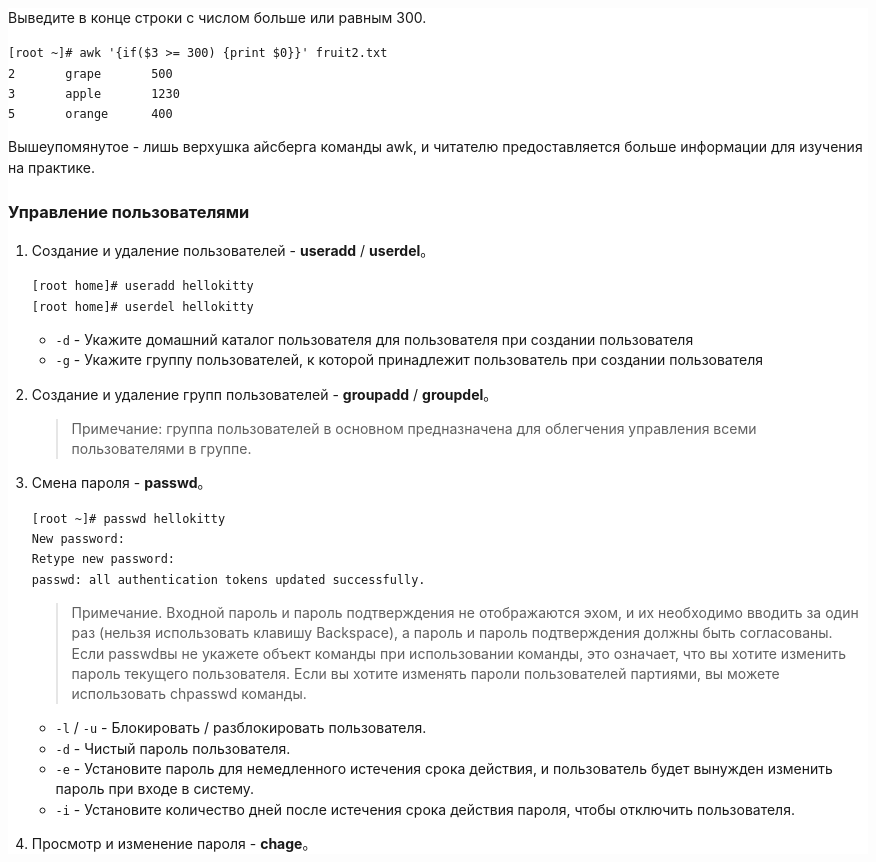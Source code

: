Выведите в конце строки с числом больше или равным 300.

   ```Shell
   [root ~]# awk '{if($3 >= 300) {print $0}}' fruit2.txt 
   2       grape       500
   3       apple       1230
   5       orange      400
   ```

Вышеупомянутое - лишь верхушка айсберга команды awk, и читателю предоставляется больше информации для изучения на 
практике. 

### Управление пользователями

1. Создание и удаление пользователей - **useradd** / **userdel**。

   ```Shell
   [root home]# useradd hellokitty
   [root home]# userdel hellokitty
   ```

   - `-d` - Укажите домашний каталог пользователя для пользователя при создании пользователя
   - `-g` - Укажите группу пользователей, к которой принадлежит пользователь при создании пользователя

2. Создание и удаление групп пользователей - **groupadd** / **groupdel**。

   > Примечание: группа пользователей в основном предназначена для облегчения управления всеми пользователями в группе.

3. Смена пароля - **passwd**。

   ```Shell
   [root ~]# passwd hellokitty
   New password: 
   Retype new password: 
   passwd: all authentication tokens updated successfully.
   ```

   > Примечание. Входной пароль и пароль подтверждения не отображаются эхом, и их необходимо вводить за один раз 
   > (нельзя использовать клавишу Backspace), а пароль и пароль подтверждения должны быть согласованы. Если 
   > passwdвы не укажете объект команды при использовании команды, это означает, что вы хотите изменить пароль 
   > текущего пользователя. Если вы хотите изменять пароли пользователей партиями, вы можете использовать chpasswd 
   > команды.
   - `-l` / `-u` - Блокировать / разблокировать пользователя.
   - `-d` - Чистый пароль пользователя.
   - `-e` - Установите пароль для немедленного истечения срока действия, и пользователь будет вынужден изменить 
     пароль при входе в систему. 
   - `-i` - Установите количество дней после истечения срока действия пароля, чтобы отключить пользователя.

4. Просмотр и изменение пароля - **chage**。
